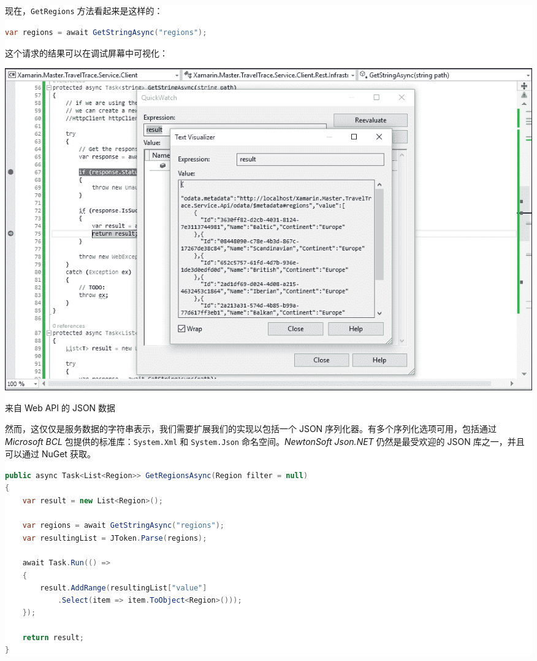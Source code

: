 
现在，`GetRegions` 方法看起来是这样的：

```cs
var regions = await GetStringAsync("regions");
```

这个请求的结果可以在调试屏幕中可视化：

![RESTful services](img/B04693_05_06.jpg)

来自 Web API 的 JSON 数据

然而，这仅仅是服务数据的字符串表示，我们需要扩展我们的实现以包括一个 JSON 序列化器。有多个序列化选项可用，包括通过 *Microsoft BCL* 包提供的标准库：`System.Xml` 和 `System.Json` 命名空间。*NewtonSoft Json.NET* 仍然是最受欢迎的 JSON 库之一，并且可以通过 NuGet 获取。

```cs
public async Task<List<Region>> GetRegionsAsync(Region filter = null)
{
    var result = new List<Region>();

    var regions = await GetStringAsync("regions");
    var resultingList = JToken.Parse(regions);

    await Task.Run(() =>
    {
        result.AddRange(resultingList["value"]
            .Select(item => item.ToObject<Region>()));
    });

    return result;
}
```
